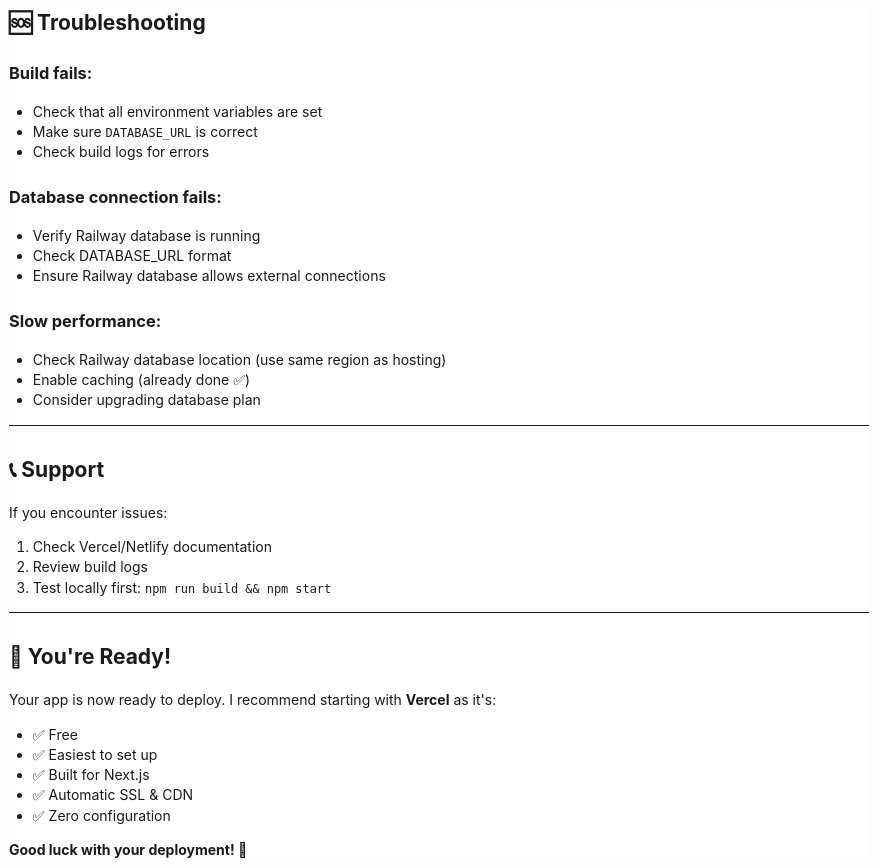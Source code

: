 ## 🆘 Troubleshooting

### Build fails:
- Check that all environment variables are set
- Make sure `DATABASE_URL` is correct
- Check build logs for errors

### Database connection fails:
- Verify Railway database is running
- Check DATABASE_URL format
- Ensure Railway database allows external connections

### Slow performance:
- Check Railway database location (use same region as hosting)
- Enable caching (already done ✅)
- Consider upgrading database plan

---

## 📞 Support

If you encounter issues:
1. Check Vercel/Netlify documentation
2. Review build logs
3. Test locally first: `npm run build && npm start`

---

## 🎉 You're Ready!

Your app is now ready to deploy. I recommend starting with **Vercel** as it's:
- ✅ Free
- ✅ Easiest to set up
- ✅ Built for Next.js
- ✅ Automatic SSL & CDN
- ✅ Zero configuration

**Good luck with your deployment! 🚀**
